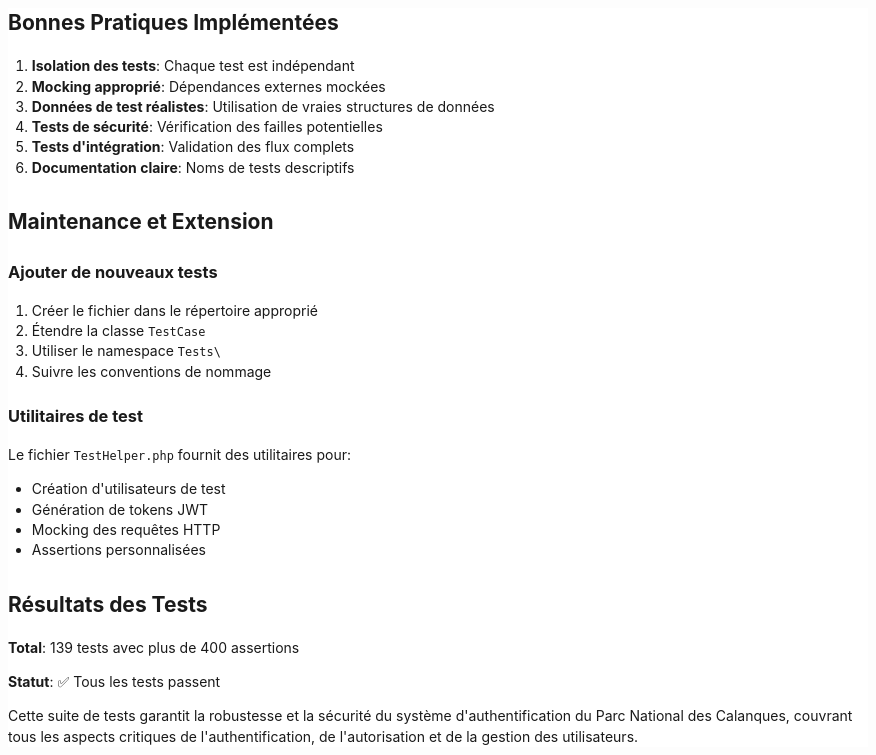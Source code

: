 ## Bonnes Pratiques Implémentées

1. **Isolation des tests**: Chaque test est indépendant
2. **Mocking approprié**: Dépendances externes mockées
3. **Données de test réalistes**: Utilisation de vraies structures de données
4. **Tests de sécurité**: Vérification des failles potentielles
5. **Tests d'intégration**: Validation des flux complets
6. **Documentation claire**: Noms de tests descriptifs

## Maintenance et Extension

### Ajouter de nouveaux tests
1. Créer le fichier dans le répertoire approprié
2. Étendre la classe `TestCase`
3. Utiliser le namespace `Tests\`
4. Suivre les conventions de nommage

### Utilitaires de test
Le fichier `TestHelper.php` fournit des utilitaires pour:
- Création d'utilisateurs de test
- Génération de tokens JWT
- Mocking des requêtes HTTP
- Assertions personnalisées

## Résultats des Tests

**Total**: 139 tests avec plus de 400 assertions

**Statut**: ✅ Tous les tests passent

Cette suite de tests garantit la robustesse et la sécurité du système d'authentification du Parc National des Calanques, couvrant tous les aspects critiques de l'authentification, de l'autorisation et de la gestion des utilisateurs.